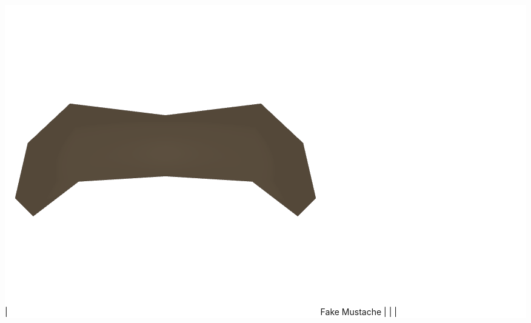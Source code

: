 | ![](<../.gitbook/assets/image (56).png>)Fake Mustache                                                                                                                                                                                                                |                        |      |
